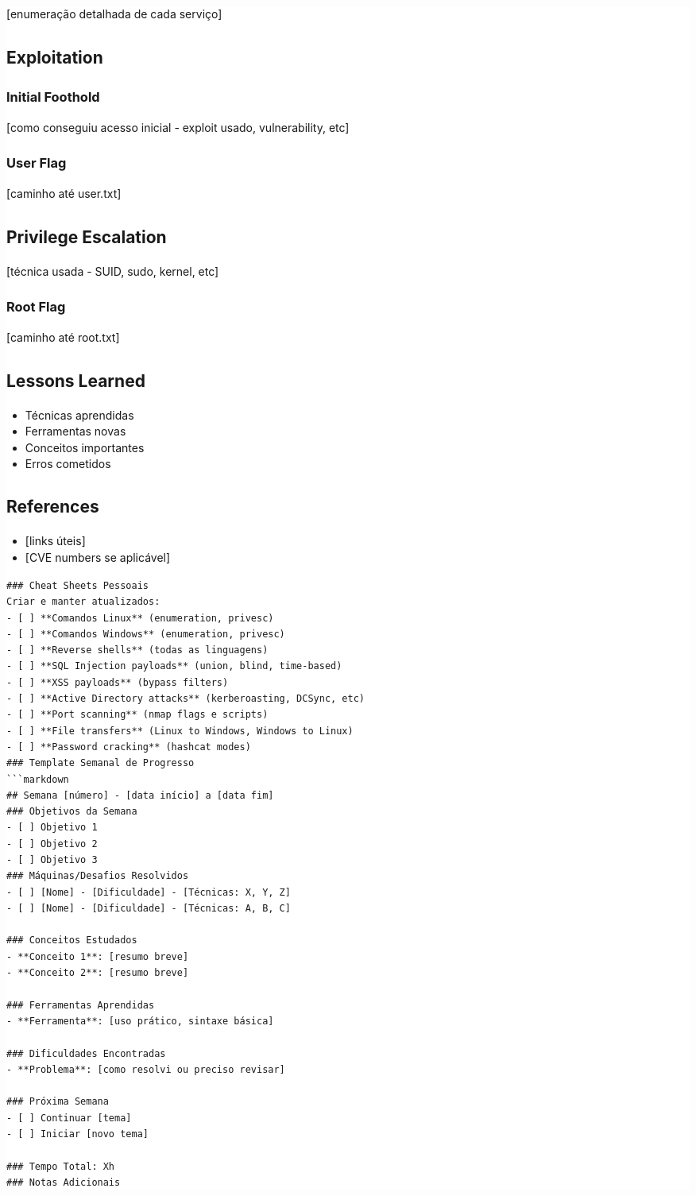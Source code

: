 [enumeração detalhada de cada serviço]
## Exploitation
### Initial Foothold
[como conseguiu acesso inicial - exploit usado, vulnerability, etc]
### User Flag
[caminho até user.txt]
## Privilege Escalation
[técnica usada - SUID, sudo, kernel, etc]
### Root Flag
[caminho até root.txt]
## Lessons Learned
- Técnicas aprendidas
- Ferramentas novas
- Conceitos importantes
- Erros cometidos
## References
- [links úteis]
- [CVE numbers se aplicável]
```
### Cheat Sheets Pessoais
Criar e manter atualizados:
- [ ] **Comandos Linux** (enumeration, privesc)
- [ ] **Comandos Windows** (enumeration, privesc)
- [ ] **Reverse shells** (todas as linguagens)
- [ ] **SQL Injection payloads** (union, blind, time-based)
- [ ] **XSS payloads** (bypass filters)
- [ ] **Active Directory attacks** (kerberoasting, DCSync, etc)
- [ ] **Port scanning** (nmap flags e scripts)
- [ ] **File transfers** (Linux to Windows, Windows to Linux)
- [ ] **Password cracking** (hashcat modes)
### Template Semanal de Progresso
```markdown
## Semana [número] - [data início] a [data fim]
### Objetivos da Semana
- [ ] Objetivo 1
- [ ] Objetivo 2
- [ ] Objetivo 3
### Máquinas/Desafios Resolvidos
- [ ] [Nome] - [Dificuldade] - [Técnicas: X, Y, Z]
- [ ] [Nome] - [Dificuldade] - [Técnicas: A, B, C]

### Conceitos Estudados
- **Conceito 1**: [resumo breve]
- **Conceito 2**: [resumo breve]

### Ferramentas Aprendidas
- **Ferramenta**: [uso prático, sintaxe básica]

### Dificuldades Encontradas
- **Problema**: [como resolvi ou preciso revisar]

### Próxima Semana
- [ ] Continuar [tema]
- [ ] Iniciar [novo tema]

### Tempo Total: Xh
### Notas Adicionais
```